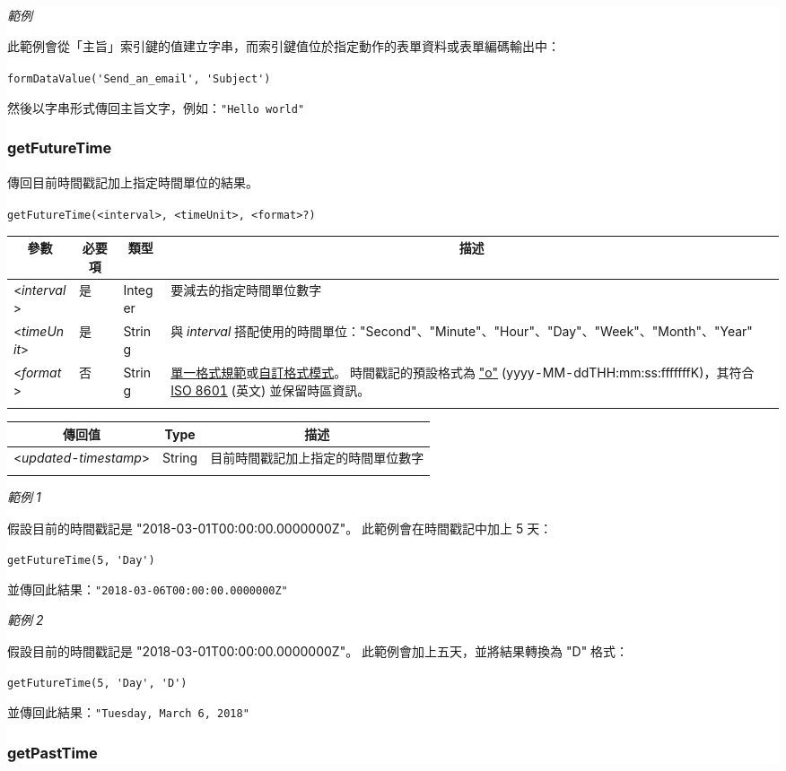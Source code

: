 *範例*

此範例會從「主旨」索引鍵的值建立字串，而索引鍵值位於指定動作的表單資料或表單編碼輸出中：

```
formDataValue('Send_an_email', 'Subject')
```

然後以字串形式傳回主旨文字，例如：`"Hello world"`

<a name="getFutureTime"></a>

### <a name="getfuturetime"></a>getFutureTime

傳回目前時間戳記加上指定時間單位的結果。

```
getFutureTime(<interval>, <timeUnit>, <format>?)
```

| 參數 | 必要項 | 類型 | 描述 |
| --------- | -------- | ---- | ----------- |
| <*interval*> | 是 | Integer | 要減去的指定時間單位數字 |
| <*timeUnit*> | 是 | String | 與 *interval* 搭配使用的時間單位："Second"、"Minute"、"Hour"、"Day"、"Week"、"Month"、"Year" |
| <*format*> | 否 | String | [單一格式規範](https://docs.microsoft.com/dotnet/standard/base-types/standard-date-and-time-format-strings)或[自訂格式模式](https://docs.microsoft.com/dotnet/standard/base-types/custom-date-and-time-format-strings)。 時間戳記的預設格式為 ["o"](https://docs.microsoft.com/dotnet/standard/base-types/standard-date-and-time-format-strings) (yyyy-MM-ddTHH:mm:ss:fffffffK)，其符合 [ISO 8601](https://en.wikipedia.org/wiki/ISO_8601) \(英文\) 並保留時區資訊。 |
|||||

| 傳回值 | Type | 描述 |
| ------------ | ---- | ----------- |
| <*updated-timestamp*> | String | 目前時間戳記加上指定的時間單位數字 |
||||

*範例 1*

假設目前的時間戳記是 "2018-03-01T00:00:00.0000000Z"。
此範例會在時間戳記中加上 5 天：

```
getFutureTime(5, 'Day')
```

並傳回此結果：`"2018-03-06T00:00:00.0000000Z"`

*範例 2*

假設目前的時間戳記是 "2018-03-01T00:00:00.0000000Z"。
此範例會加上五天，並將結果轉換為 "D" 格式：

```
getFutureTime(5, 'Day', 'D')
```

並傳回此結果：`"Tuesday, March 6, 2018"`

<a name="getPastTime"></a>

### <a name="getpasttime"></a>getPastTime
